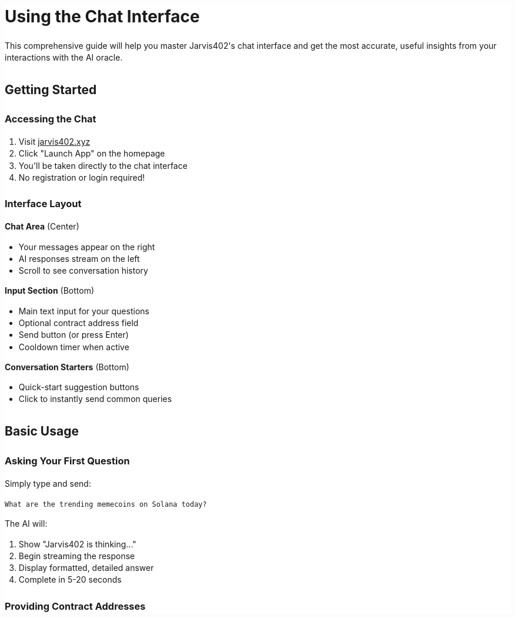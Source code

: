 # Using the Chat Interface

This comprehensive guide will help you master Jarvis402's chat interface and get the most accurate, useful insights from your interactions with the AI oracle.

## Getting Started

### Accessing the Chat

1. Visit [jarvis402.xyz](https://jarvis402.xyz)
2. Click "Launch App" on the homepage
3. You'll be taken directly to the chat interface
4. No registration or login required!

### Interface Layout

**Chat Area** (Center)

- Your messages appear on the right
- AI responses stream on the left
- Scroll to see conversation history

**Input Section** (Bottom)

- Main text input for your questions
- Optional contract address field
- Send button (or press Enter)
- Cooldown timer when active

**Conversation Starters** (Bottom)

- Quick-start suggestion buttons
- Click to instantly send common queries

## Basic Usage

### Asking Your First Question

Simply type and send:

```
What are the trending memecoins on Solana today?
```

The AI will:

1. Show "Jarvis402 is thinking..."
2. Begin streaming the response
3. Display formatted, detailed answer
4. Complete in 5-20 seconds

### Providing Contract Addresses
